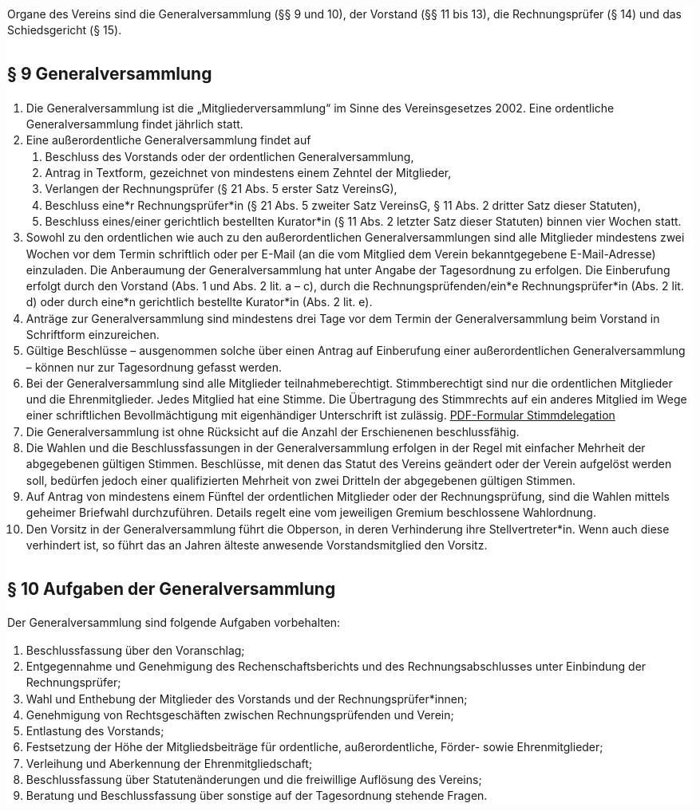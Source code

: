 Organe des Vereins sind die Generalversammlung (§§ 9 und 10), der Vorstand (§§ 11 bis 13), die Rechnungsprüfer (§ 14) und das Schiedsgericht (§ 15).

## § 9 Generalversammlung
1. Die Generalversammlung ist die „Mitgliederversammlung“ im Sinne des Vereinsgesetzes 2002. Eine ordentliche Generalversammlung findet jährlich statt.
2. Eine außerordentliche Generalversammlung findet auf
    1. Beschluss des Vorstands oder der ordentlichen Generalversammlung,
    2. Antrag in Textform, gezeichnet von mindestens einem Zehntel der Mitglieder,
    3. Verlangen der Rechnungsprüfer (§ 21 Abs. 5 erster Satz VereinsG),
    4. Beschluss eine\*r Rechnungsprüfer\*in (§ 21 Abs. 5 zweiter Satz VereinsG, § 11 Abs. 2 dritter Satz dieser Statuten),
    5. Beschluss eines/einer gerichtlich bestellten Kurator\*in (§ 11 Abs. 2 letzter Satz dieser Statuten)
binnen vier Wochen statt.
3. Sowohl zu den ordentlichen wie auch zu den außerordentlichen Generalversammlungen sind alle Mitglieder mindestens zwei Wochen vor dem Termin schriftlich oder per E-Mail (an die vom Mitglied dem Verein bekanntgegebene E-Mail-Adresse) einzuladen. Die Anberaumung der Generalversammlung hat unter Angabe der Tagesordnung zu erfolgen. Die Einberufung erfolgt durch den Vorstand (Abs. 1 und Abs. 2 lit. a – c), durch die Rechnungsprüfenden/ein\*e Rechnungsprüfer\*in (Abs. 2 lit. d) oder durch eine\*n gerichtlich bestellte Kurator\*in (Abs. 2 lit. e).
4. Anträge zur Generalversammlung sind mindestens drei Tage vor dem Termin der Generalversammlung beim Vorstand in Schriftform einzureichen.
5. Gültige Beschlüsse – ausgenommen solche über einen Antrag auf Einberufung einer außerordentlichen Generalversammlung – können nur zur Tagesordnung gefasst werden.
6. Bei der Generalversammlung sind alle Mitglieder teilnahmeberechtigt. Stimmberechtigt sind nur die ordentlichen Mitglieder und die Ehrenmitglieder. Jedes Mitglied hat eine Stimme. Die Übertragung des Stimmrechts auf ein anderes Mitglied im Wege einer schriftlichen Bevollmächtigung mit eigenhändiger Unterschrift ist zulässig. [PDF-Formular Stimmdelegation](/files/forms/Stimmdelegation.pdf)
7. Die Generalversammlung ist ohne Rücksicht auf die Anzahl der Erschienenen beschlussfähig.
8. Die Wahlen und die Beschlussfassungen in der Generalversammlung erfolgen in der Regel mit einfacher Mehrheit der abgegebenen gültigen Stimmen. Beschlüsse, mit denen das Statut des Vereins geändert oder der Verein aufgelöst werden soll, bedürfen jedoch einer qualifizierten Mehrheit von zwei Dritteln der abgegebenen gültigen Stimmen.
9. Auf Antrag von mindestens einem Fünftel der ordentlichen Mitglieder oder der Rechnungsprüfung, sind die Wahlen mittels geheimer Briefwahl durchzuführen. Details regelt eine vom jeweiligen Gremium beschlossene Wahlordnung.
10. Den Vorsitz in der Generalversammlung führt die Obperson, in deren Verhinderung ihre Stellvertreter\*in. Wenn auch diese verhindert ist, so führt das an Jahren älteste anwesende Vorstandsmitglied den Vorsitz.

## § 10 Aufgaben der Generalversammlung
Der Generalversammlung sind folgende Aufgaben vorbehalten:

1. Beschlussfassung über den Voranschlag;
2. Entgegennahme und Genehmigung des Rechenschaftsberichts und des Rechnungsabschlusses unter Einbindung der Rechnungsprüfer;
3. Wahl und Enthebung der Mitglieder des Vorstands und der Rechnungsprüfer\*innen;
4. Genehmigung von Rechtsgeschäften zwischen Rechnungsprüfenden und Verein;
5. Entlastung des Vorstands;
6. Festsetzung der Höhe der Mitgliedsbeiträge für ordentliche, außerordentliche, Förder- sowie Ehrenmitglieder;
7. Verleihung und Aberkennung der Ehrenmitgliedschaft;
8. Beschlussfassung über Statutenänderungen und die freiwillige Auflösung des Vereins;
9. Beratung und Beschlussfassung über sonstige auf der Tagesordnung stehende Fragen.
